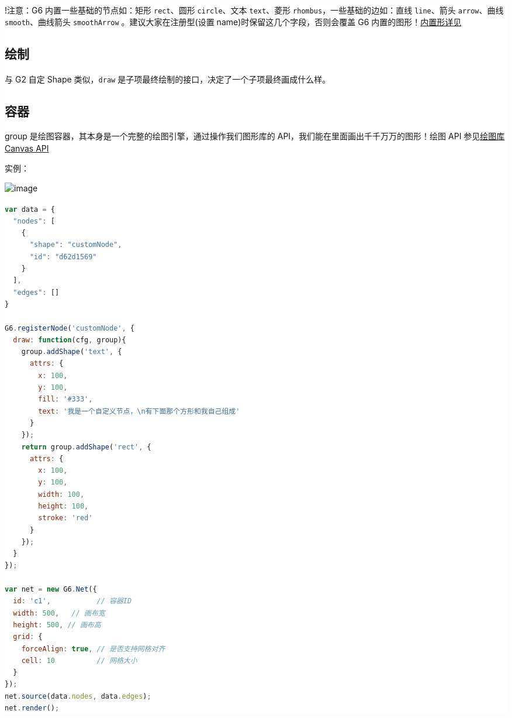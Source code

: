 !注意：G6 内置一些基础的节点如：矩形 `rect`、圆形 `circle`、文本 `text`、菱形 `rhombus`，一些基础的边如：直线 `line`、箭头 `arrow`、曲线 `smooth`、曲线箭头 `smoothArrow` 。建议大家在注册型(设置 name)时保留这几个字段，否则会覆盖 G6 内置的图形！[内置形详见](/g6/api/index.html)

## 绘制
与 G2 自定 Shape 类似，`draw` 是子项最终绘制的接口，决定了一个子项最终画成什么样。

## 容器
group 是绘图容器，其本身是一个完整的绘图引擎，通过操作我们图形库的 API，我们能在里面画出千千万万的图形！绘图 API 参见[绘图库 Canvas API](/g6/api/canvas.html)

实例：

![image](https://zos.alipayobjects.com/skylark/c2f10ada-bb93-44ac-af2c-ba869876be82/attach/2816/40fdb36628bbba8b/image.png)

```js
var data = {
  "nodes": [
    {
      "shape": "customNode",
      "id": "d62d1569"
    }
  ],
  "edges": []
}

G6.registerNode('customNode', {
  draw: function(cfg, group){
    group.addShape('text', {
      attrs: {
        x: 100,
        y: 100,
        fill: '#333',
        text: '我是一个自定义节点，\n有下面那个方形和我自己组成'
      }
    });
    return group.addShape('rect', {
      attrs: {
        x: 100,
        y: 100,
        width: 100,
        height: 100,
        stroke: 'red'
      }
    });
  }
});

var net = new G6.Net({
  id: 'c1',           // 容器ID
  width: 500,   // 画布宽
  height: 500, // 画布高
  grid: {
    forceAlign: true, // 是否支持网格对齐
    cell: 10          // 网格大小
  }
});
net.source(data.nodes, data.edges);
net.render();
```
